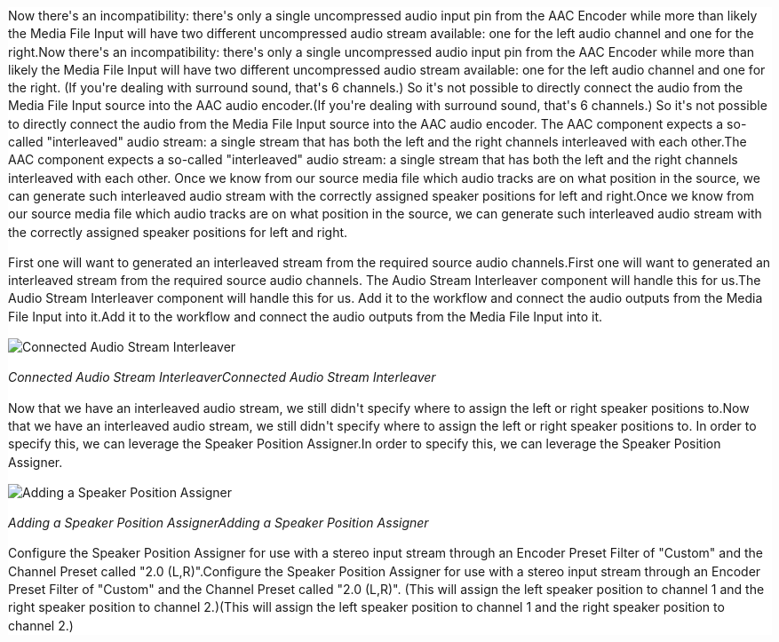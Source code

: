 <span data-ttu-id="798c5-212">Now there's an incompatibility: there's only a single uncompressed audio input pin from the AAC Encoder while more than likely the Media File Input will have two different uncompressed audio stream available: one for the left audio channel and one for the right.</span><span class="sxs-lookup"><span data-stu-id="798c5-212">Now there's an incompatibility: there's only a single uncompressed audio input pin from the AAC Encoder while more than likely the Media File Input will have two different uncompressed audio stream available: one for the left audio channel and one for the right.</span></span> <span data-ttu-id="798c5-213">(If you're dealing with surround sound, that's 6 channels.) So it's not possible to directly connect the audio from the Media File Input source into the AAC audio encoder.</span><span class="sxs-lookup"><span data-stu-id="798c5-213">(If you're dealing with surround sound, that's 6 channels.) So it's not possible to directly connect the audio from the Media File Input source into the AAC audio encoder.</span></span> <span data-ttu-id="798c5-214">The AAC component expects a so-called "interleaved" audio stream: a single stream that has both the left and the right channels interleaved with each other.</span><span class="sxs-lookup"><span data-stu-id="798c5-214">The AAC component expects a so-called "interleaved" audio stream: a single stream that has both the left and the right channels interleaved with each other.</span></span> <span data-ttu-id="798c5-215">Once we know from our source media file which audio tracks are on what position in the source, we can generate such interleaved audio stream with the correctly assigned speaker positions for left and right.</span><span class="sxs-lookup"><span data-stu-id="798c5-215">Once we know from our source media file which audio tracks are on what position in the source, we can generate such interleaved audio stream with the correctly assigned speaker positions for left and right.</span></span>

<span data-ttu-id="798c5-216">First one will want to generated an interleaved stream from the required source audio channels.</span><span class="sxs-lookup"><span data-stu-id="798c5-216">First one will want to generated an interleaved stream from the required source audio channels.</span></span> <span data-ttu-id="798c5-217">The Audio Stream Interleaver component will handle this for us.</span><span class="sxs-lookup"><span data-stu-id="798c5-217">The Audio Stream Interleaver component will handle this for us.</span></span> <span data-ttu-id="798c5-218">Add it to the workflow and connect the audio outputs from the Media File Input into it.</span><span class="sxs-lookup"><span data-stu-id="798c5-218">Add it to the workflow and connect the audio outputs from the Media File Input into it.</span></span>

![Connected Audio Stream Interleaver](https://docstestmedia1.blob.core.windows.net/azure-media/articles/media-services/media/media-services-media-encoder-premium-workflow-tutorials/media-services-connected-audio-stream-interleaver.png)

<span data-ttu-id="798c5-220">*Connected Audio Stream Interleaver*</span><span class="sxs-lookup"><span data-stu-id="798c5-220">*Connected Audio Stream Interleaver*</span></span>

<span data-ttu-id="798c5-221">Now that we have an interleaved audio stream, we still didn't specify where to assign the left or right speaker positions to.</span><span class="sxs-lookup"><span data-stu-id="798c5-221">Now that we have an interleaved audio stream, we still didn't specify where to assign the left or right speaker positions to.</span></span> <span data-ttu-id="798c5-222">In order to specify this, we can leverage the Speaker Position Assigner.</span><span class="sxs-lookup"><span data-stu-id="798c5-222">In order to specify this, we can leverage the Speaker Position Assigner.</span></span>

![Adding a Speaker Position Assigner](https://docstestmedia1.blob.core.windows.net/azure-media/articles/media-services/media/media-services-media-encoder-premium-workflow-tutorials/media-services-adding-speaker-position-assigner.png)

<span data-ttu-id="798c5-224">*Adding a Speaker Position Assigner*</span><span class="sxs-lookup"><span data-stu-id="798c5-224">*Adding a Speaker Position Assigner*</span></span>

<span data-ttu-id="798c5-225">Configure the Speaker Position Assigner for use with a stereo input stream through an Encoder Preset Filter of "Custom" and the Channel Preset called "2.0 (L,R)".</span><span class="sxs-lookup"><span data-stu-id="798c5-225">Configure the Speaker Position Assigner for use with a stereo input stream through an Encoder Preset Filter of "Custom" and the Channel Preset called "2.0 (L,R)".</span></span> <span data-ttu-id="798c5-226">(This will assign the left speaker position to channel 1 and the right speaker position to channel 2.)</span><span class="sxs-lookup"><span data-stu-id="798c5-226">(This will assign the left speaker position to channel 1 and the right speaker position to channel 2.)</span></span>

